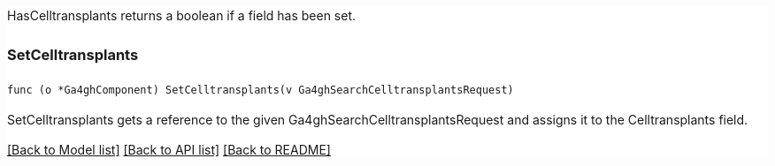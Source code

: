 HasCelltransplants returns a boolean if a field has been set.

### SetCelltransplants

`func (o *Ga4ghComponent) SetCelltransplants(v Ga4ghSearchCelltransplantsRequest)`

SetCelltransplants gets a reference to the given Ga4ghSearchCelltransplantsRequest and assigns it to the Celltransplants field.


[[Back to Model list]](../README.md#documentation-for-models) [[Back to API list]](../README.md#documentation-for-api-endpoints) [[Back to README]](../README.md)


